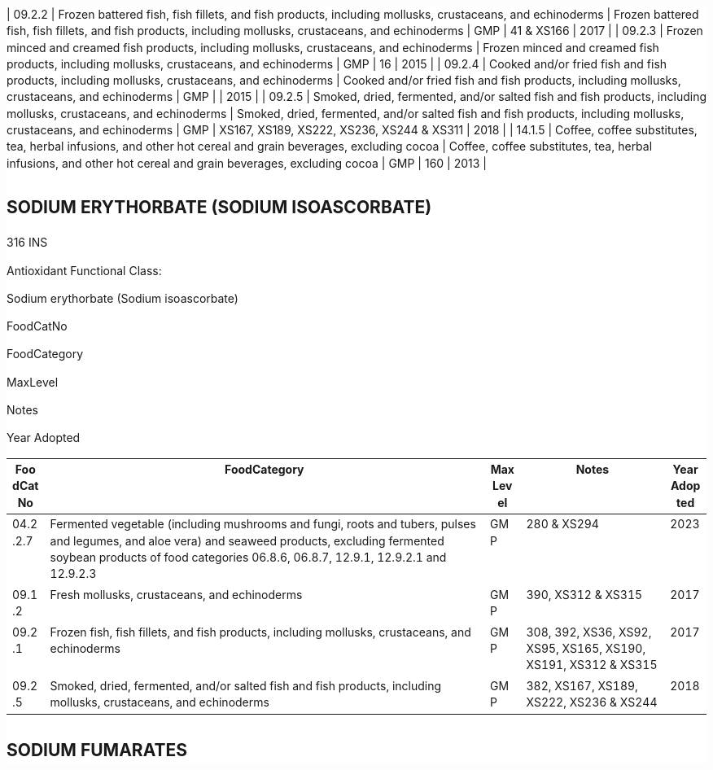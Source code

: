 | 09.2.2    | Frozen battered fish, fish fillets, and fish products, including mollusks, crustaceans, and echinoderms                                                                                                                     | Frozen battered fish, fish fillets, and fish products, including mollusks, crustaceans, and echinoderms                                                                                                                     | GMP                                              | 41 & XS166                                       | 2017                                             |
| 09.2.3    | Frozen minced and creamed fish products, including mollusks, crustaceans, and echinoderms                                                                                                                                   | Frozen minced and creamed fish products, including mollusks, crustaceans, and echinoderms                                                                                                                                   | GMP                                              | 16                                               | 2015                                             |
| 09.2.4    | Cooked and/or fried fish and fish products, including mollusks, crustaceans, and echinoderms                                                                                                                                | Cooked and/or fried fish and fish products, including mollusks, crustaceans, and echinoderms                                                                                                                                | GMP                                              |                                                  | 2015                                             |
| 09.2.5    | Smoked, dried, fermented, and/or salted fish and fish products, including mollusks, crustaceans, and echinoderms                                                                                                            | Smoked, dried, fermented, and/or salted fish and fish products, including mollusks, crustaceans, and echinoderms                                                                                                            | GMP                                              | XS167, XS189, XS222, XS236, XS244 & XS311        | 2018                                             |
| 14.1.5    | Coffee, coffee substitutes, tea, herbal infusions, and other hot cereal and grain beverages, excluding cocoa                                                                                                                | Coffee, coffee substitutes, tea, herbal infusions, and other hot cereal and grain beverages, excluding cocoa                                                                                                                | GMP                                              | 160                                              | 2013                                             |

## SODIUM ERYTHORBATE (SODIUM ISOASCORBATE)

316 INS

Antioxidant Functional Class:

Sodium erythorbate (Sodium isoascorbate)

FoodCatNo

FoodCategory

MaxLevel

Notes

Year Adopted

| FoodCatNo   | FoodCategory                                                                                                                                                                                                                         | MaxLevel   | Notes                                                          |   Year Adopted |
|-------------|--------------------------------------------------------------------------------------------------------------------------------------------------------------------------------------------------------------------------------------|------------|----------------------------------------------------------------|----------------|
| 04.2.2.7    | Fermented vegetable (including mushrooms and fungi, roots and tubers, pulses and legumes, and aloe vera) and seaweed products, excluding fermented soybean products of food categories 06.8.6, 06.8.7, 12.9.1, 12.9.2.1 and 12.9.2.3 | GMP        | 280 & XS294                                                    |           2023 |
| 09.1.2      | Fresh mollusks, crustaceans, and echinoderms                                                                                                                                                                                         | GMP        | 390, XS312 & XS315                                             |           2017 |
| 09.2.1      | Frozen fish, fish fillets, and fish products, including mollusks, crustaceans, and echinoderms                                                                                                                                       | GMP        | 308, 392, XS36, XS92, XS95, XS165, XS190, XS191, XS312 & XS315 |           2017 |
| 09.2.5      | Smoked, dried, fermented, and/or salted fish and fish products, including mollusks, crustaceans, and echinoderms                                                                                                                     | GMP        | 382, XS167, XS189, XS222, XS236 & XS244                        |           2018 |

## SODIUM FUMARATES
